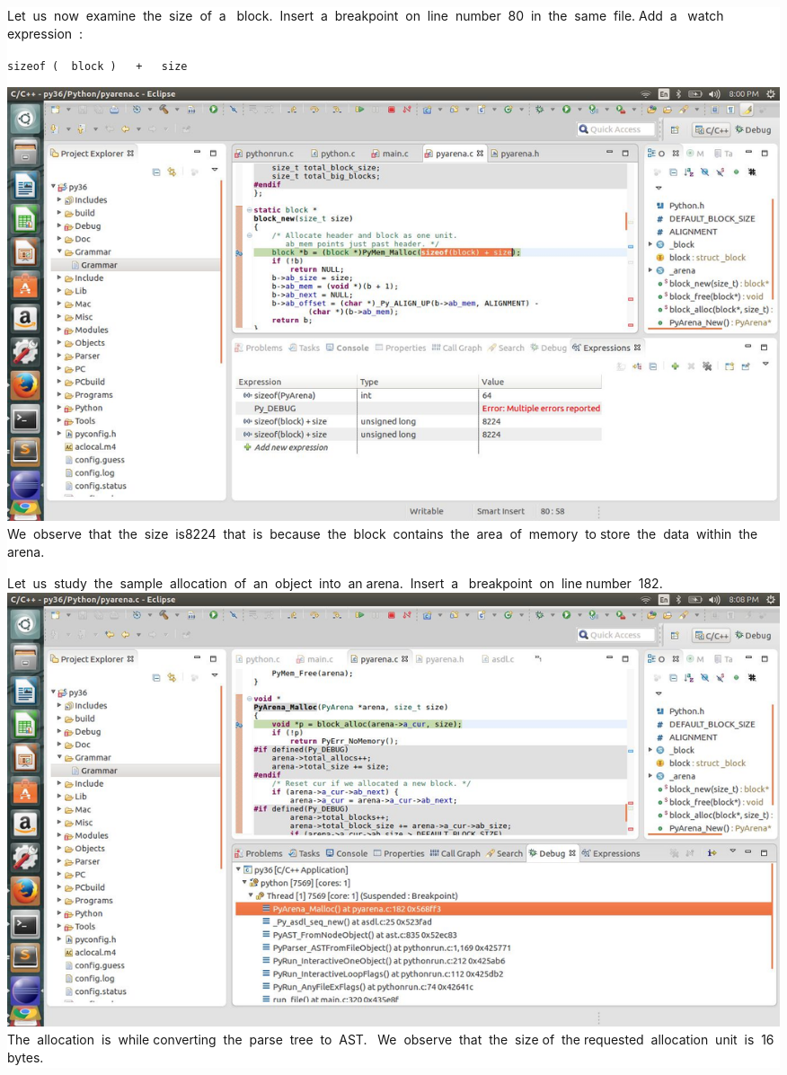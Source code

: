Let​ ​ us​ ​ now​ ​ examine​ ​ the​ ​ size​ ​ of​ ​ a ​ ​ block.​ ​ Insert​ ​ a ​ ​ breakpoint​ ​ on​ ​ line​ ​ number​ ​ 80​ ​ in​ ​ the​ ​ same​ ​ file. 
Add​ ​ a ​ ​ watch​ ​ expression​ ​ :  
```
sizeof​ ( ​ block​ ) ​ ​ + ​ ​ size  
```
![img](img/img3.png)
We​ ​ observe​ ​ that​ ​ the​ ​ size​ ​ is​ ​ 8224​ ​ that​ ​ is​ ​ because​ ​ the​ ​ block​ ​ contains​ ​ the​ ​ area​ ​ of​ ​ memory​ ​ to store​ ​ the​ ​ data​ ​ within​ ​ the​ ​ arena.  
 
Let​ ​ us​ ​ study​ ​ the​ ​ sample​ ​ allocation​ ​ of​ ​ an​ ​ object​ ​ into​ ​ an​ ​ arena.​ ​ Insert​ ​ a ​ ​ breakpoint​ ​ on​ ​ line number​ ​ 182.  
![img](img/img4.png)
The​ ​ allocation​ ​ is​ ​ while​ ​ converting​ ​ the​ ​ parse​ ​ tree​ ​ to​ ​ AST.​ ​ ​ We​ ​ observe​ ​ that​ ​ the​ ​ size​ ​ of​ ​ the requested​ ​ allocation​ ​ unit​ ​ is​ ​ 16​ ​ bytes.  
 